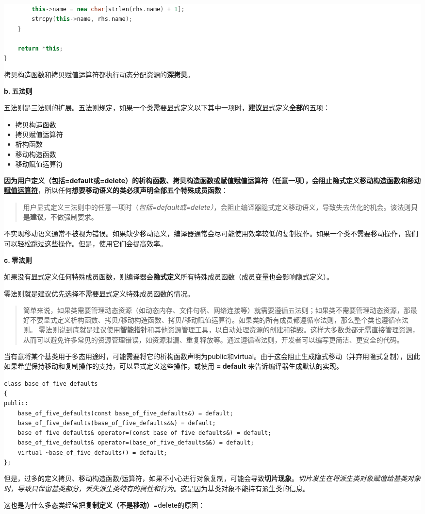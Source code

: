 ```cpp
        this->name = new char[strlen(rhs.name) + 1];
        strcpy(this->name, rhs.name);
    }

    return *this;
}
```

拷贝构造函数和拷贝赋值运算符都执行动态分配资源的**深拷贝**。

**b. 五法则**

五法则是三法则的扩展。五法则规定，如果一个类需要显式定义以下其中一项时，**建议**显式定义**全部**的五项：

- 拷贝构造函数
- 拷贝赋值运算符
- 析构函数
- 移动构造函数
- 移动赋值运算符

**因为用户定义（包括=default或=delete）的析构函数、拷贝构造函数或赋值赋值运算符（任意一项），会阻止隐式定义**[**移动构造函数**](https://zh.cppreference.com/w/cpp/language/move_constructor)**和**[**移动赋值运算符**](https://zh.cppreference.com/w/cpp/language/move_assignment)，所以任何**想要移动语义的类必须声明全部五个特殊成员函数**：

> 用户显式定义三法则中的任意一项时（*包括=default或=delete）*，会阻止编译器隐式定义移动语义，导致失去优化的机会。该法则**只是建议**，不做强制要求。

不实现移动语义通常不被视为错误。如果缺少移动语义，编译器通常会尽可能使用效率较低的复制操作。如果一个类不需要移动操作，我们可以轻松跳过这些操作。但是，使用它们会提高效率。

**c. 零法则**

如果没有显式定义任何特殊成员函数，则编译器会**隐式定义**所有特殊成员函数（成员变量也会影响隐式定义）。

零法则就是建议优先选择不需要显式定义特殊成员函数的情况。

> 简单来说，如果类需要管理动态资源（如动态内存、文件句柄、网络连接等）就需要遵循五法则；如果类不需要管理动态资源，那最好不要显式定义析构函数、拷贝/移动构造函数、拷贝/移动赋值运算符。如果类的所有成员都遵循零法则，那么整个类也遵循零法则。 零法则说到底就是建议使用**智能指针**和其他资源管理工具，以自动处理资源的创建和销毁。这样大多数类都无需直接管理资源，从而可以避免许多常见的资源管理错误，如资源泄漏、重复释放等。通过遵循零法则，开发者可以编写更简洁、更安全的代码。

当有意将某个基类用于多态用途时，可能需要将它的析构函数声明为public和virtual。由于这会阻止生成隐式移动（并弃用隐式复制），因此如果希望保持移动和复制操作的支持，可以显式定义这些操作，或使用 **= default** 来告诉编译器生成默认的实现。

```
class base_of_five_defaults
{
public:
    base_of_five_defaults(const base_of_five_defaults&) = default;
    base_of_five_defaults(base_of_five_defaults&&) = default;
    base_of_five_defaults& operator=(const base_of_five_defaults&) = default;
    base_of_five_defaults& operator=(base_of_five_defaults&&) = default;
    virtual ~base_of_five_defaults() = default;
};
```

但是，过多的定义拷贝、移动构造函数/运算符，如果不小心进行对象复制，可能会导致**切片现象**。*切片发生在将派生类对象赋值给基类对象时，导致只保留基类部分，丢失派生类特有的属性和行为*。这是因为基类对象不能持有派生类的信息。

这也是为什么多态类经常把**复制定义（不是移动）**=delete的原因：
